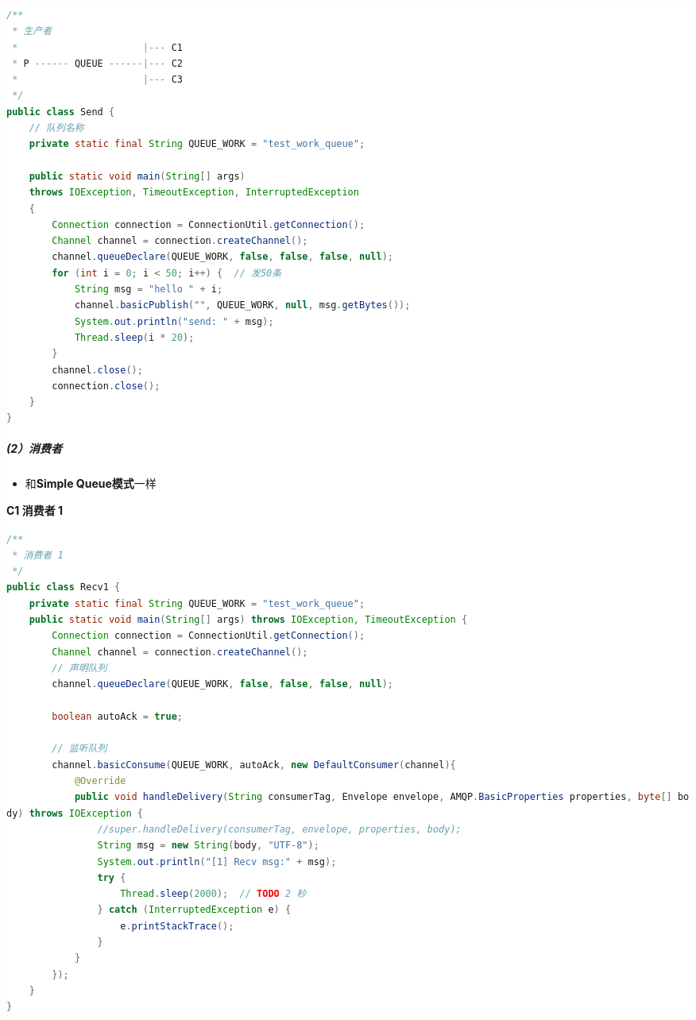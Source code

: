 ```java
/**
 * 生产者
 *                      |--- C1
 * P ------ QUEUE ------|--- C2
 *                      |--- C3
 */
public class Send {
    // 队列名称
    private static final String QUEUE_WORK = "test_work_queue";

    public static void main(String[] args) 
    throws IOException, TimeoutException, InterruptedException 
    {
        Connection connection = ConnectionUtil.getConnection();
        Channel channel = connection.createChannel();
        channel.queueDeclare(QUEUE_WORK, false, false, false, null);
        for (int i = 0; i < 50; i++) {  // 发50条
            String msg = "hello " + i;
            channel.basicPublish("", QUEUE_WORK, null, msg.getBytes());
            System.out.println("send: " + msg);
            Thread.sleep(i * 20);
        }
        channel.close();
        connection.close();
    }
}
```

##### (2）消费者

- 和**Simple Queue模式**一样

**C1 消费者 1**

```java
/**
 * 消费者 1
 */
public class Recv1 {
    private static final String QUEUE_WORK = "test_work_queue";
    public static void main(String[] args) throws IOException, TimeoutException {
        Connection connection = ConnectionUtil.getConnection();
        Channel channel = connection.createChannel();
        // 声明队列
        channel.queueDeclare(QUEUE_WORK, false, false, false, null);

        boolean autoAck = true;

        // 监听队列
        channel.basicConsume(QUEUE_WORK, autoAck, new DefaultConsumer(channel){
            @Override
            public void handleDelivery(String consumerTag, Envelope envelope, AMQP.BasicProperties properties, byte[] body) throws IOException {
                //super.handleDelivery(consumerTag, envelope, properties, body);
                String msg = new String(body, "UTF-8");
                System.out.println("[1] Recv msg:" + msg);
                try {
                    Thread.sleep(2000);  // TODO 2 秒
                } catch (InterruptedException e) {
                    e.printStackTrace();
                }
            }
        });
    }
}
```